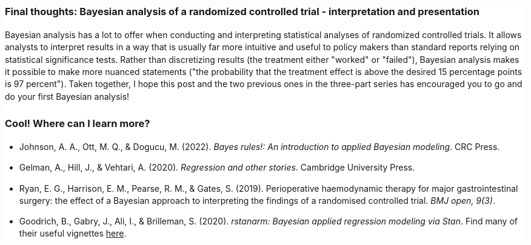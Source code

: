 ### Final thoughts: Bayesian analysis of a randomized controlled trial - interpretation and presentation

Bayesian analysis has a lot to offer when conducting and interpreting statistical analyses of randomized controlled trials. It allows analysts to interpret results in a way that is usually far more intuitive and useful to policy makers than standard reports relying on statistical significance tests. Rather than discretizing results (the treatment either "worked" or "failed"), Bayesian analysis makes it possible to make more nuanced statements ("the probability that the treatment effect is above the desired 15 percentage points is 97 percent"). Taken together, I hope this post and the two previous ones in the three-part series has encouraged you to go and do your first Bayesian analysis!

### Cool! Where can I learn more?

-   Johnson, A. A., Ott, M. Q., & Dogucu, M. (2022). *Bayes rules!: An introduction to applied Bayesian modeling*. CRC Press.

-   Gelman, A., Hill, J., & Vehtari, A. (2020). *Regression and other stories*. Cambridge University Press.

-   Ryan, E. G., Harrison, E. M., Pearse, R. M., & Gates, S. (2019). Perioperative haemodynamic therapy for major gastrointestinal surgery: the effect of a Bayesian approach to interpreting the findings of a randomised controlled trial. *BMJ open, 9(3)*.

-   Goodrich, B., Gabry, J., Ali, I., & Brilleman, S. (2020). *rstanarm: Bayesian applied regression modeling via Stan*. Find many of their useful vignettes [here](https://mc-stan.org/rstanarm/).

